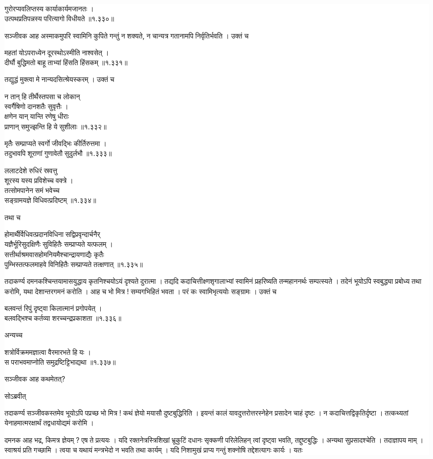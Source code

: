 गुरोरप्यवलिप्तस्य कार्याकार्यमजानतः ।  
उत्पथप्रतिपन्नस्य परित्यागो विधीयते ॥१.३३०॥

सञ्जीवक आह अस्माकमुपरि स्वामिनि कुपिते गन्तुं न शक्यते, न चान्यत्र गतानामपि निर्वृतिर्भवति । उक्तं च

महतां योऽपराध्येन दूरस्थोऽस्मीति नाश्वसेत् ।  
दीर्घौ बुद्धिमतो बाहू ताभ्यां हिंसति हिंसकम् ॥१.३३१॥

तद्युद्धं मुक्त्वा मे नान्यदसित्श्रेयस्करम् । उक्तं च

न तान् हि तीर्थैस्तपसा च लोकान्  
स्वर्गैषिणो दानशतैः सुवृत्तैः ।  
क्षणेन यान् यान्ति रणेषु धीराः  
प्राणान् समुज्झन्ति हि ये सुशीलाः ॥१.३३२॥

मृतैः सम्प्राप्यते स्वर्गो जीवद्भिः कीर्तिरुत्तमा ।  
तदुभावपि शूराणां गुणावेतौ सुदुर्लभौ ॥१.३३३॥

ललाटदेशे रुधिरं स्रवत्तु  
शूरस्य यस्य प्रविशेच्च वक्त्रे ।  
तत्सोमपानेन समं भवेच्च  
सङ्ग्रामयज्ञे विधिवत्प्रदिष्टम् ॥१.३३४॥

तथा च

होमार्थैर्विधिवत्प्रदानविधिना सद्विप्रवृन्दार्चनैर्  
यज्ञैर्भूरिसुदक्षिणैः सुविहितैः सम्प्राप्यते यत्फलम् ।  
सत्तीर्थाश्रमवासहोमनियमैश्चान्द्रायणाद्यैः कृतैः  
पुम्भिस्तत्फलमाहवे विनिहितैः सम्प्राप्यते तत्क्षणात् ॥१.३३५॥

तदाकर्ण्य दमनकश्चिन्तयामासयुद्धाय कृतनिश्चयोऽयं दृश्यते दुरात्मा । तद्यदि कदाचित्तीक्ष्णशृगालाभ्यां स्वामिनं प्रहरिष्यति तन्महाननर्थः सम्पत्स्यते । तदेनं भूयोऽपि स्वबुद्ध्या प्रबोध्य तथा करोमि, यथा देशान्तरगमनं करोति । आह च भो मित्र ! सम्यगभिहितं भवता । परं कः स्वामिभृत्ययोः सङ्ग्रामः । उक्तं च

बलवन्तं रिपुं दृष्ट्वा किलात्मानं प्रगोपयेत् ।  
बलवद्भिश्च कर्तव्या शरच्चन्द्रप्रकाशता ॥१.३३६॥

अन्यच्च

शत्रोर्विक्रममज्ञात्वा वैरमारभते हि यः ।  
स पराभवमाप्नोति समुद्रष्टिट्टिभाद्यथा ॥१.३३७॥

सञ्जीवक आह कथमेतत्?

सोऽब्रवीत्

<div class="js_include" url="../../upakathAH/01-12_TiTTibhadampatIkathA/"  newLevelForH1="3" includeTitle="true"> </div>

तदाकर्ण्य सञ्जीवकस्तमेव भूयोऽपि पप्रच्छ भो मित्र ! कथं ज्ञेयो मयासौ दुष्टबुद्धिरिति । इयन्तं कालं यावदुत्तरोत्तरस्नेहेन प्रसादेन चाहं दृष्टः । न कदाचित्तद्विकृतिर्दृष्टा । तत्कथ्यतां येनाहमात्मरक्षार्थं तद्वधायोद्यमं करोमि ।  

दमनक आह भद्र, किमत्र ज्ञेयम् ? एष ते प्रत्ययः । यदि रक्तनेत्रस्त्रिशिखां भ्रूकुटिं दधानः सृक्कणी परिलेलिहन् त्वां दृष्ट्वा भवति, तद्दुष्टबुद्धिः । अन्यथा सुप्रसादश्चेति । तदाज्ञापय माम् । स्वाश्रयं प्रति गच्छामि । त्वया च यथायं मन्त्रभेदो न भवति तथा कार्यम् । यदि निशामुखं प्राप्य गन्तुं शक्नोषि तद्देशत्यागः कार्यः । यतः
